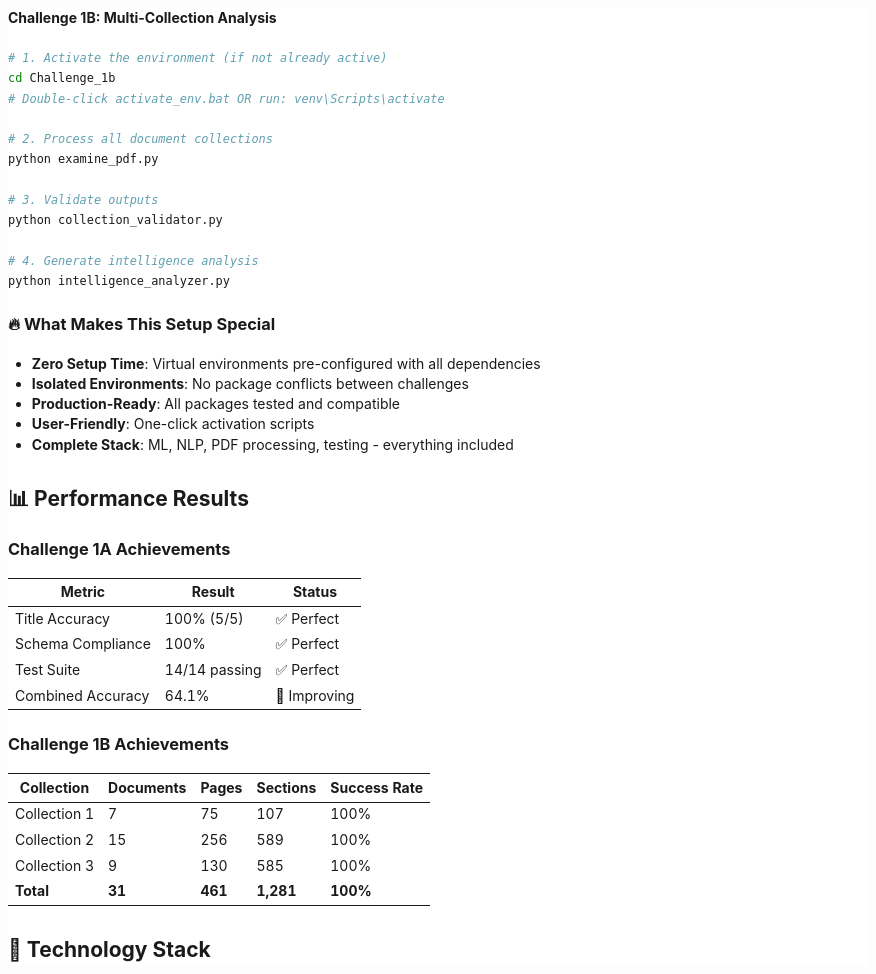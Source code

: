 #### Challenge 1B: Multi-Collection Analysis

```bash
# 1. Activate the environment (if not already active)
cd Challenge_1b
# Double-click activate_env.bat OR run: venv\Scripts\activate

# 2. Process all document collections
python examine_pdf.py

# 3. Validate outputs
python collection_validator.py

# 4. Generate intelligence analysis
python intelligence_analyzer.py
```

### 🔥 What Makes This Setup Special

- **Zero Setup Time**: Virtual environments pre-configured with all dependencies
- **Isolated Environments**: No package conflicts between challenges
- **Production-Ready**: All packages tested and compatible
- **User-Friendly**: One-click activation scripts
- **Complete Stack**: ML, NLP, PDF processing, testing - everything included

## 📊 Performance Results

### Challenge 1A Achievements

| Metric            | Result        | Status       |
| ----------------- | ------------- | ------------ |
| Title Accuracy    | 100% (5/5)    | ✅ Perfect   |
| Schema Compliance | 100%          | ✅ Perfect   |
| Test Suite        | 14/14 passing | ✅ Perfect   |
| Combined Accuracy | 64.1%         | 🔄 Improving |

### Challenge 1B Achievements

| Collection   | Documents | Pages   | Sections  | Success Rate |
| ------------ | --------- | ------- | --------- | ------------ |
| Collection 1 | 7         | 75      | 107       | 100%         |
| Collection 2 | 15        | 256     | 589       | 100%         |
| Collection 3 | 9         | 130     | 585       | 100%         |
| **Total**    | **31**    | **461** | **1,281** | **100%**     |

## 🔧 Technology Stack
